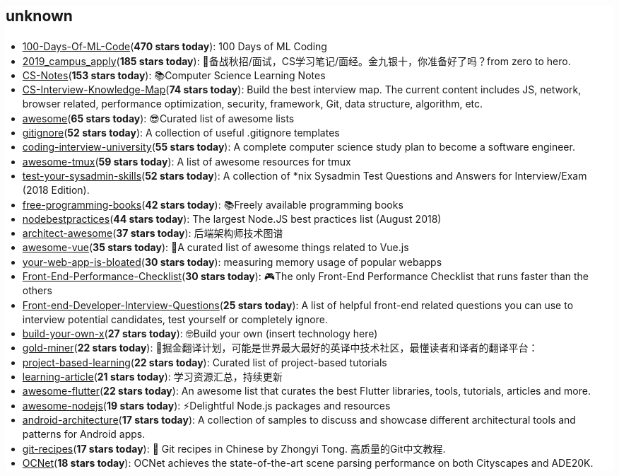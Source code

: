 ## unknown
* [100-Days-Of-ML-Code](https://github.com/Avik-Jain/100-Days-Of-ML-Code)(**470 stars today**): 100 Days of ML Coding
* [2019_campus_apply](https://github.com/frank-lam/2019_campus_apply)(**185 stars today**): 🚀备战秋招/面试，CS学习笔记/面经。金九银十，你准备好了吗？from zero to hero.
* [CS-Notes](https://github.com/CyC2018/CS-Notes)(**153 stars today**): 📚Computer Science Learning Notes
* [CS-Interview-Knowledge-Map](https://github.com/InterviewMap/CS-Interview-Knowledge-Map)(**74 stars today**): Build the best interview map. The current content includes JS, network, browser related, performance optimization, security, framework, Git, data structure, algorithm, etc.
* [awesome](https://github.com/sindresorhus/awesome)(**65 stars today**): 😎Curated list of awesome lists
* [gitignore](https://github.com/github/gitignore)(**52 stars today**): A collection of useful .gitignore templates
* [coding-interview-university](https://github.com/jwasham/coding-interview-university)(**55 stars today**): A complete computer science study plan to become a software engineer.
* [awesome-tmux](https://github.com/rothgar/awesome-tmux)(**59 stars today**): A list of awesome resources for tmux
* [test-your-sysadmin-skills](https://github.com/trimstray/test-your-sysadmin-skills)(**52 stars today**): A collection of *nix Sysadmin Test Questions and Answers for Interview/Exam (2018 Edition).
* [free-programming-books](https://github.com/EbookFoundation/free-programming-books)(**42 stars today**): 📚Freely available programming books
* [nodebestpractices](https://github.com/i0natan/nodebestpractices)(**44 stars today**): The largest Node.JS best practices list (August 2018)
* [architect-awesome](https://github.com/xingshaocheng/architect-awesome)(**37 stars today**): 后端架构师技术图谱
* [awesome-vue](https://github.com/vuejs/awesome-vue)(**35 stars today**): 🎉A curated list of awesome things related to Vue.js
* [your-web-app-is-bloated](https://github.com/dominictarr/your-web-app-is-bloated)(**30 stars today**): measuring memory usage of popular webapps
* [Front-End-Performance-Checklist](https://github.com/thedaviddias/Front-End-Performance-Checklist)(**30 stars today**): 🎮The only Front-End Performance Checklist that runs faster than the others
* [Front-end-Developer-Interview-Questions](https://github.com/h5bp/Front-end-Developer-Interview-Questions)(**25 stars today**): A list of helpful front-end related questions you can use to interview potential candidates, test yourself or completely ignore.
* [build-your-own-x](https://github.com/danistefanovic/build-your-own-x)(**27 stars today**): 🤓Build your own (insert technology here)
* [gold-miner](https://github.com/xitu/gold-miner)(**22 stars today**): 🥇掘金翻译计划，可能是世界最大最好的英译中技术社区，最懂读者和译者的翻译平台：
* [project-based-learning](https://github.com/tuvtran/project-based-learning)(**22 stars today**): Curated list of project-based tutorials
* [learning-article](https://github.com/webproblem/learning-article)(**21 stars today**): 学习资源汇总，持续更新
* [awesome-flutter](https://github.com/Solido/awesome-flutter)(**22 stars today**): An awesome list that curates the best Flutter libraries, tools, tutorials, articles and more.
* [awesome-nodejs](https://github.com/sindresorhus/awesome-nodejs)(**19 stars today**): ⚡️Delightful Node.js packages and resources
* [android-architecture](https://github.com/googlesamples/android-architecture)(**17 stars today**): A collection of samples to discuss and showcase different architectural tools and patterns for Android apps.
* [git-recipes](https://github.com/geeeeeeeeek/git-recipes)(**17 stars today**): 🥡 Git recipes in Chinese by Zhongyi Tong. 高质量的Git中文教程.
* [OCNet](https://github.com/PkuRainBow/OCNet)(**18 stars today**): OCNet achieves the state-of-the-art scene parsing performance on both Cityscapes and ADE20K.
